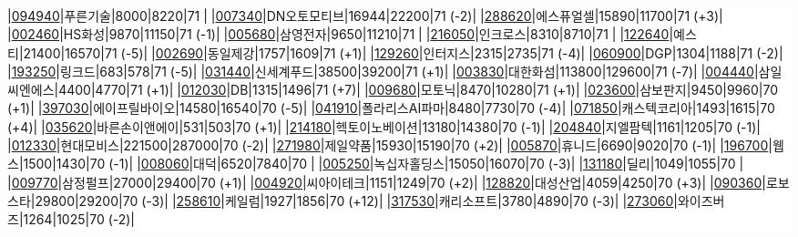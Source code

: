 |[094940](https://finance.daum.net/quotes/A094940)|푸른기술|8000|8220|71 |
|[007340](https://finance.daum.net/quotes/A007340)|DN오토모티브|16944|22200|71 (-2)|
|[288620](https://finance.daum.net/quotes/A288620)|에스퓨얼셀|15890|11700|71 (+3)|
|[002460](https://finance.daum.net/quotes/A002460)|HS화성|9870|11150|71 (-1)|
|[005680](https://finance.daum.net/quotes/A005680)|삼영전자|9650|11210|71 |
|[216050](https://finance.daum.net/quotes/A216050)|인크로스|8310|8710|71 |
|[122640](https://finance.daum.net/quotes/A122640)|예스티|21400|16570|71 (-5)|
|[002690](https://finance.daum.net/quotes/A002690)|동일제강|1757|1609|71 (+1)|
|[129260](https://finance.daum.net/quotes/A129260)|인터지스|2315|2735|71 (-4)|
|[060900](https://finance.daum.net/quotes/A060900)|DGP|1304|1188|71 (-2)|
|[193250](https://finance.daum.net/quotes/A193250)|링크드|683|578|71 (-5)|
|[031440](https://finance.daum.net/quotes/A031440)|신세계푸드|38500|39200|71 (+1)|
|[003830](https://finance.daum.net/quotes/A003830)|대한화섬|113800|129600|71 (-7)|
|[004440](https://finance.daum.net/quotes/A004440)|삼일씨엔에스|4400|4770|71 (+1)|
|[012030](https://finance.daum.net/quotes/A012030)|DB|1315|1496|71 (+7)|
|[009680](https://finance.daum.net/quotes/A009680)|모토닉|8470|10280|71 (+1)|
|[023600](https://finance.daum.net/quotes/A023600)|삼보판지|9450|9960|70 (+1)|
|[397030](https://finance.daum.net/quotes/A397030)|에이프릴바이오|14580|16540|70 (-5)|
|[041910](https://finance.daum.net/quotes/A041910)|폴라리스AI파마|8480|7730|70 (-4)|
|[071850](https://finance.daum.net/quotes/A071850)|캐스텍코리아|1493|1615|70 (+4)|
|[035620](https://finance.daum.net/quotes/A035620)|바른손이앤에이|531|503|70 (+1)|
|[214180](https://finance.daum.net/quotes/A214180)|헥토이노베이션|13180|14380|70 (-1)|
|[204840](https://finance.daum.net/quotes/A204840)|지엘팜텍|1161|1205|70 (-1)|
|[012330](https://finance.daum.net/quotes/A012330)|현대모비스|221500|287000|70 (-2)|
|[271980](https://finance.daum.net/quotes/A271980)|제일약품|15930|15190|70 (+2)|
|[005870](https://finance.daum.net/quotes/A005870)|휴니드|6690|9020|70 (-1)|
|[196700](https://finance.daum.net/quotes/A196700)|웹스|1500|1430|70 (-1)|
|[008060](https://finance.daum.net/quotes/A008060)|대덕|6520|7840|70 |
|[005250](https://finance.daum.net/quotes/A005250)|녹십자홀딩스|15050|16070|70 (-3)|
|[131180](https://finance.daum.net/quotes/A131180)|딜리|1049|1055|70 |
|[009770](https://finance.daum.net/quotes/A009770)|삼정펄프|27000|29400|70 (+1)|
|[004920](https://finance.daum.net/quotes/A004920)|씨아이테크|1151|1249|70 (+2)|
|[128820](https://finance.daum.net/quotes/A128820)|대성산업|4059|4250|70 (+3)|
|[090360](https://finance.daum.net/quotes/A090360)|로보스타|29800|29200|70 (-3)|
|[258610](https://finance.daum.net/quotes/A258610)|케일럼|1927|1856|70 (+12)|
|[317530](https://finance.daum.net/quotes/A317530)|캐리소프트|3780|4890|70 (-3)|
|[273060](https://finance.daum.net/quotes/A273060)|와이즈버즈|1264|1025|70 (-2)|